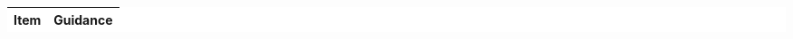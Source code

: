 | Item   | Guidance                                                                                                                                                                                                                                                                                                                                                                                                                                                                                                                                                                                                                                                                                                                                                                                                                                                                                                                                                                                                                                                                                                                                                                                                                                                                                                                                                                                                                                                                                                                                                                                                                                                                                                                                                                                                                                                                                                                                                                                                                                                                                                                                                                                                                                                                                                                                                                                                                                                                                                                                                                                                     |
|--------|--------------------------------------------------------------------------------------------------------------------------------------------------------------------------------------------------------------------------------------------------------------------------------------------------------------------------------------------------------------------------------------------------------------------------------------------------------------------------------------------------------------------------------------------------------------------------------------------------------------------------------------------------------------------------------------------------------------------------------------------------------------------------------------------------------------------------------------------------------------------------------------------------------------------------------------------------------------------------------------------------------------------------------------------------------------------------------------------------------------------------------------------------------------------------------------------------------------------------------------------------------------------------------------------------------------------------------------------------------------------------------------------------------------------------------------------------------------------------------------------------------------------------------------------------------------------------------------------------------------------------------------------------------------------------------------------------------------------------------------------------------------------------------------------------------------------------------------------------------------------------------------------------------------------------------------------------------------------------------------------------------------------------------------------------------------------------------------------------------------------------------------------------------------------------------------------------------------------------------------------------------------------------------------------------------------------------------------------------------------------------------------------------------------------------------------------------------------------------------------------------------------------------------------------------------------------------------------------------------------|